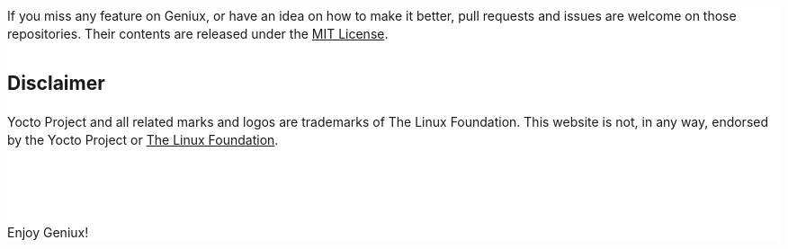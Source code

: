 If you miss any feature on Geniux, or have an idea on how to make it better,
pull requests and issues are welcome on those repositories. Their contents are
released under the [MIT License](https://opensource.org/licenses/MIT).


## Disclaimer

Yocto Project and all related marks and logos are trademarks of The Linux
Foundation. This website is not, in any way, endorsed by the Yocto Project or
[The Linux Foundation](https://linuxfoundation.org/).

&nbsp;

&nbsp;

Enjoy Geniux!
